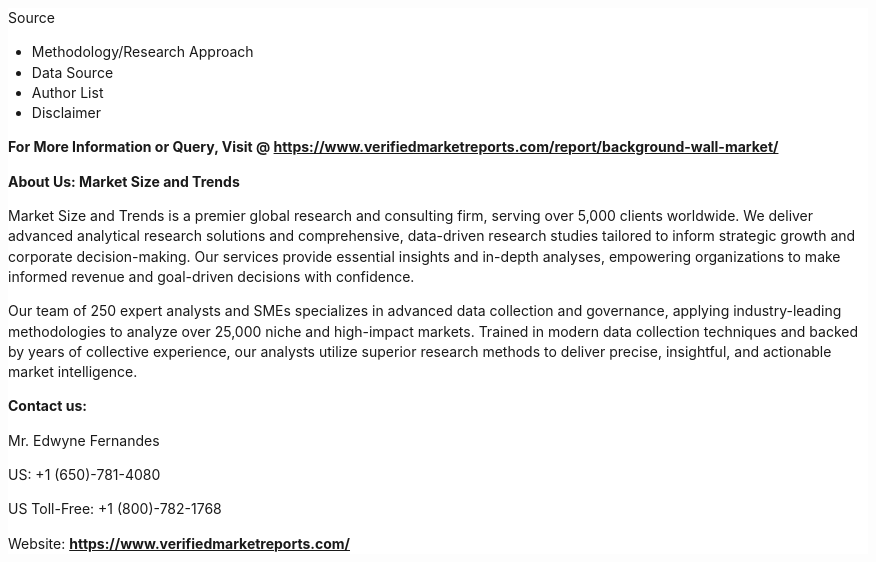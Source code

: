 Source</strong></p><ul><li>Methodology/Research Approach</li><li>Data Source</li><li>Author List</li><li>Disclaimer</li></ul></p><p><strong>For More Information or Query, Visit @ <a href="https://www.verifiedmarketreports.com/report/background-wall-market/">https://www.verifiedmarketreports.com/report/background-wall-market/</a></strong></p><p><strong>About Us: Market Size and Trends</strong></p><p>Market Size and Trends is a premier global research and consulting firm, serving over 5,000 clients worldwide. We deliver advanced analytical research solutions and comprehensive, data-driven research studies tailored to inform strategic growth and corporate decision-making. Our services provide essential insights and in-depth analyses, empowering organizations to make informed revenue and goal-driven decisions with confidence.</p><p>Our team of 250 expert analysts and SMEs specializes in advanced data collection and governance, applying industry-leading methodologies to analyze over 25,000 niche and high-impact markets. Trained in modern data collection techniques and backed by years of collective experience, our analysts utilize superior research methods to deliver precise, insightful, and actionable market intelligence.</p><p><strong>Contact us:</strong></p><p>Mr. Edwyne Fernandes</p><p>US: +1 (650)-781-4080</p><p>US Toll-Free: +1 (800)-782-1768</p><p>Website: <strong><a href="https://www.verifiedmarketreports.com/">https://www.verifiedmarketreports.com/</a></strong></p>
